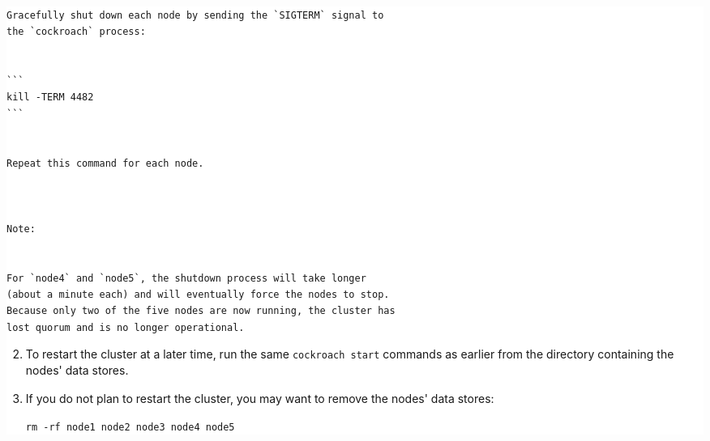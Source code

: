 
    Gracefully shut down each node by sending the `SIGTERM` signal to
    the `cockroach` process:

    
    ```
    kill -TERM 4482
    ```
    

    Repeat this command for each node.

    
    
    Note:
    

    For `node4` and `node5`, the shutdown process will take longer
    (about a minute each) and will eventually force the nodes to stop.
    Because only two of the five nodes are now running, the cluster has
    lost quorum and is no longer operational.
    

2.  To restart the cluster at a later time, run the same
    `cockroach start` commands as earlier from the directory containing
    the nodes\' data stores.

3.  If you do not plan to restart the cluster, you may want to remove
    the nodes\' data stores:

    
    ```
    rm -rf node1 node2 node3 node4 node5
    ```
   